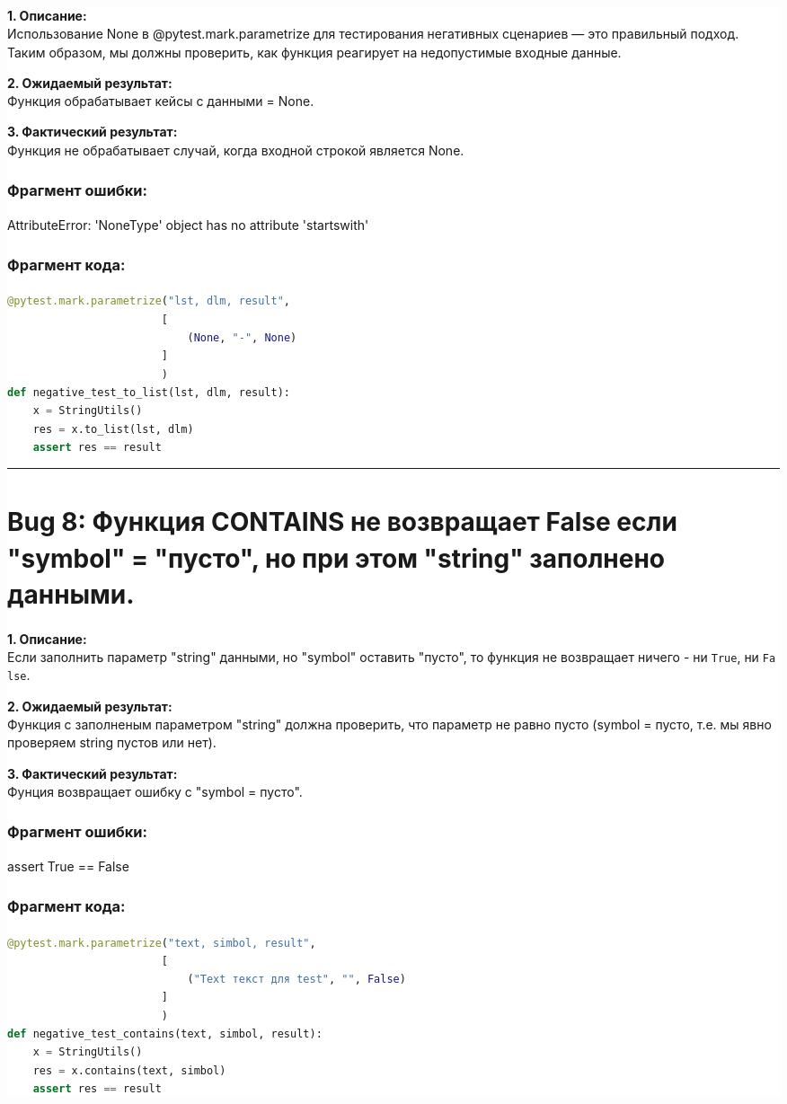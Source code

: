 **1. Описание:**  
Использование None в @pytest.mark.parametrize для тестирования негативных сценариев — это правильный подход. Таким образом, мы должны проверить, как функция реагирует на недопустимые входные данные.
  
**2. Ожидаемый результат:**  
Функция обрабатывает кейсы с данными = None.
  
**3. Фактический результат:**  
Функция не обрабатывает случай, когда входной строкой является None.
  
### Фрагмент ошибки:
AttributeError: 'NoneType' object has no attribute 'startswith'  

### Фрагмент кода:
```python
@pytest.mark.parametrize("lst, dlm, result",
                        [
                            (None, "-", None)
                        ]
                        )
def negative_test_to_list(lst, dlm, result):
    x = StringUtils()
    res = x.to_list(lst, dlm)
    assert res == result
```


---


# Bug 8: Функция CONTAINS не возвращает False если "symbol" = "пусто", но при этом "string" заполнено данными.

**1. Описание:**  
Если заполнить параметр "string" данными, но "symbol" оставить "пусто", то функция не возвращает ничего - ни `True`, ни `False`.
  
**2. Ожидаемый результат:**  
Функция с заполненым параметром "string" должна проверить, что параметр не равно пусто (symbol = пусто, т.е. мы явно проверяем string пустов или нет).
  
**3. Фактический результат:**  
Фунция возвращает ошибку с "symbol = пусто".
  
### Фрагмент ошибки:
 assert True == False 

### Фрагмент кода:
```python
@pytest.mark.parametrize("text, simbol, result",
                        [
                            ("Text текст для test", "", False)
                        ]
                        )
def negative_test_contains(text, simbol, result):
    x = StringUtils()
    res = x.contains(text, simbol)
    assert res == result
```
